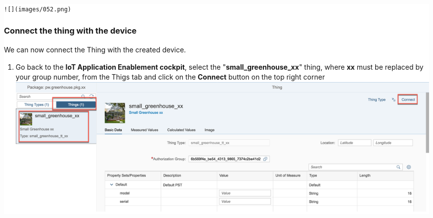 	![](images/052.png)



### <a name="connect-thing-with-device"></a> Connect the thing with the device
We can now connect the Thing with the created device.

1. Go back to the **IoT Application Enablement cockpit**, select the "**small\_greenhouse\_xx**" thing, where **xx** must be replaced by your group number, from the Thigs tab and click on the **Connect** button on the top right corner  
	![](images/053.png)
